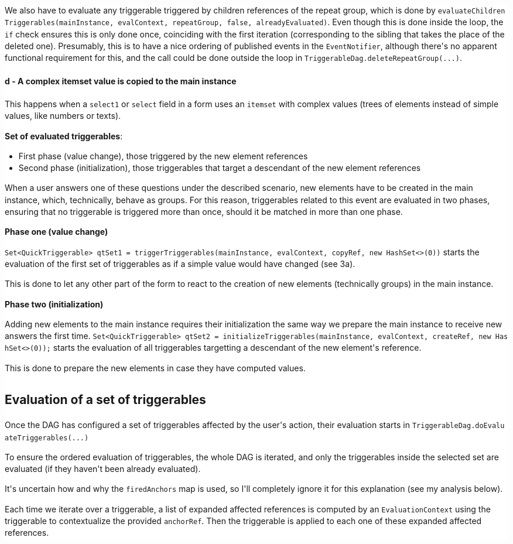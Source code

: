 We also have to evaluate any triggerable triggered by children references of the repeat group, which is done by `evaluateChildrenTriggerables(mainInstance, evalContext, repeatGroup, false, alreadyEvaluated)`. Even though this is done inside the loop, the `if` check ensures this is only done once, coinciding with the first iteration (corresponding to the sibling that takes the place of the deleted one). Presumably, this is to have a nice ordering of published events in the `EventNotifier`, although there's no apparent functional requirement for this, and the call could be done outside the loop in `TriggerableDag.deleteRepeatGroup(...)`.

#### d - A complex itemset value is copied to the main instance

This happens when a `select1` or `select` field in a form uses an `itemset` with complex values (trees of elements instead of simple values, like numbers or texts).

**Set of evaluated triggerables**: 
- First phase (value change), those triggered by the new element references
- Second phase (initialization), those triggerables that target a descendant of the new element references

When a user answers one of these questions under the described scenario, new elements have to be created in the main instance, which, technically, behave as groups. For this reason, triggerables related to this event are evaluated in two phases, ensuring that no triggerable is triggered more than once, should it be matched in more than one phase.

**Phase one (value change)**

`Set<QuickTriggerable> qtSet1 = triggerTriggerables(mainInstance, evalContext, copyRef, new HashSet<>(0))` starts the evaluation of the first set of triggerables as if a simple value would have changed (see 3a). 

This is done to let any other part of the form to react to the creation of new elements (technically groups) in the main instance.

**Phase two (initialization)**

Adding new elements to the main instance requires their initialization the same way we prepare the main instance to receive new answers the first time. `Set<QuickTriggerable> qtSet2 = initializeTriggerables(mainInstance, evalContext, createRef, new HashSet<>(0));` starts the evaluation of all triggerables targetting a descendant of the new element's reference. 

This is done to prepare the new elements in case they have computed values. 

## Evaluation of a set of triggerables

Once the DAG has configured a set of triggerables affected by the user's action, their evaluation starts in `TriggerableDag.doEvaluateTriggerables(...)`

To ensure the ordered evaluation of triggerables, the whole DAG is iterated, and only the triggerables inside the selected set are evaluated (if they haven't been already evaluated).

It's uncertain how and why the `firedAnchors` map is used, so I'll completely ignore it for this explanation (see my analysis below).

Each time we iterate over a triggerable, a list of expanded affected references is computed by an `EvaluationContext` using the triggerable to contextualize the provided `anchorRef`. Then the triggerable is applied to each one of these expanded affected references.
